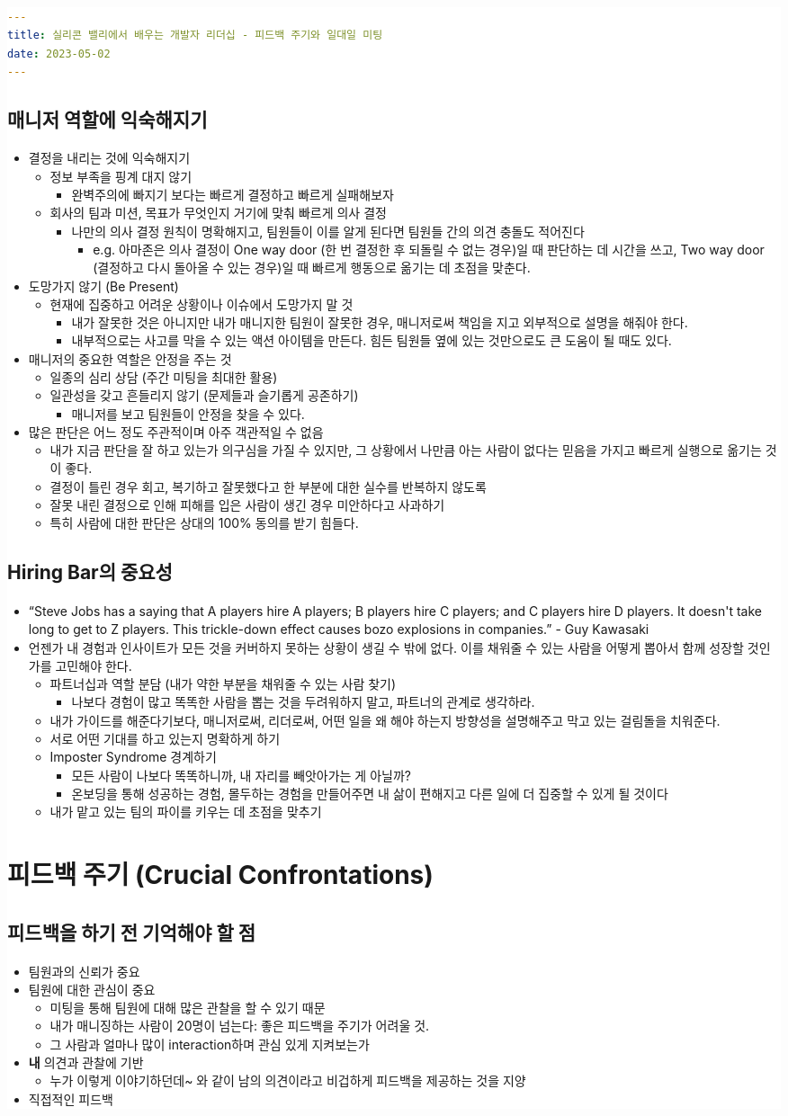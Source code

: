 ```yaml
---
title: 실리콘 밸리에서 배우는 개발자 리더십 - 피드백 주기와 일대일 미팅
date: 2023-05-02
---
```


## 매니저 역할에 익숙해지기
- 결정을 내리는 것에 익숙해지기
  - 정보 부족을 핑계 대지 않기
    - 완벽주의에 빠지기 보다는 빠르게 결정하고 빠르게 실패해보자
  - 회사의 팀과 미션, 목표가 무엇인지 거기에 맞춰 빠르게 의사 결정
    - 나만의 의사 결정 원칙이 명확해지고, 팀원들이 이를 알게 된다면 팀원들 간의 의견 충돌도 적어진다
      - e.g. 아마존은 의사 결정이 One way door (한 번 결정한 후 되돌릴 수 없는 경우)일 때 판단하는 데 시간을 쓰고, Two way door (결정하고 다시 돌아올 수 있는 경우)일 때 빠르게 행동으로 옮기는 데 초점을 맞춘다.
- 도망가지 않기 (Be Present)
  - 현재에 집중하고 어려운 상황이나 이슈에서 도망가지 말 것
    - 내가 잘못한 것은 아니지만 내가 매니지한 팀원이 잘못한 경우, 매니저로써 책임을 지고 외부적으로 설명을 해줘야 한다.
    - 내부적으로는 사고를 막을 수 있는 액션 아이템을 만든다. 힘든 팀원들 옆에 있는 것만으로도 큰 도움이 될 때도 있다.
- 매니저의 중요한 역할은 안정을 주는 것
  - 일종의 심리 상담 (주간 미팅을 최대한 활용)
  - 일관성을 갖고 흔들리지 않기 (문제들과 슬기롭게 공존하기)
    - 매니저를 보고 팀원들이 안정을 찾을 수 있다.
- 많은 판단은 어느 정도 주관적이며 아주 객관적일 수 없음
  - 내가 지금 판단을 잘 하고 있는가 의구심을 가질 수 있지만, 그 상황에서 나만큼 아는 사람이 없다는 믿음을 가지고 빠르게 실행으로 옮기는 것이 좋다.
  - 결정이 틀린 경우 회고, 복기하고 잘못했다고 한 부분에 대한 실수를 반복하지 않도록
  - 잘못 내린 결정으로 인해 피해를 입은 사람이 생긴 경우 미안하다고 사과하기
  - 특히 사람에 대한 판단은 상대의 100% 동의를 받기 힘들다.

## Hiring Bar의 중요성
- “Steve Jobs has a saying that A players hire A players; B players hire C players; and C players hire D players. It doesn't take long to get to Z players. This trickle-down effect causes bozo explosions in companies.” - Guy Kawasaki
- 언젠가 내 경험과 인사이트가 모든 것을 커버하지 못하는 상황이 생길 수 밖에 없다. 이를 채워줄 수 있는 사람을 어떻게 뽑아서 함께 성장할 것인가를 고민해야 한다.
  - 파트너십과 역할 분담 (내가 약한 부분을 채워줄 수 있는 사람 찾기)
    - 나보다 경험이 많고 똑똑한 사람을 뽑는 것을 두려워하지 말고, 파트너의 관계로 생각하라.
  - 내가 가이드를 해준다기보다, 매니저로써, 리더로써, 어떤 일을 왜 해야 하는지 방향성을 설명해주고 막고 있는 걸림돌을 치워준다.
  - 서로 어떤 기대를 하고 있는지 명확하게 하기
  - Imposter Syndrome 경계하기
    - 모든 사람이 나보다 똑똑하니까, 내 자리를 빼앗아가는 게 아닐까?
    - 온보딩을 통해 성공하는 경험, 몰두하는 경험을 만들어주면 내 삶이 편해지고 다른 일에 더 집중할 수 있게 될 것이다
  - 내가 맡고 있는 팀의 파이를 키우는 데 초점을 맞추기

# 피드백 주기 (Crucial Confrontations)
## 피드백을 하기 전 기억해야 할 점
- 팀원과의 신뢰가 중요
- 팀원에 대한 관심이 중요
  - 미팅을 통해 팀원에 대해 많은 관찰을 할 수 있기 때문
  - 내가 매니징하는 사람이 20명이 넘는다: 좋은 피드백을 주기가 어려울 것.
  - 그 사람과 얼마나 많이 interaction하며 관심 있게 지켜보는가
- **내** 의견과 관찰에 기반
  - 누가 이렇게 이야기하던데~ 와 같이 남의 의견이라고 비겁하게 피드백을 제공하는 것을 지양
- 직접적인 피드백
